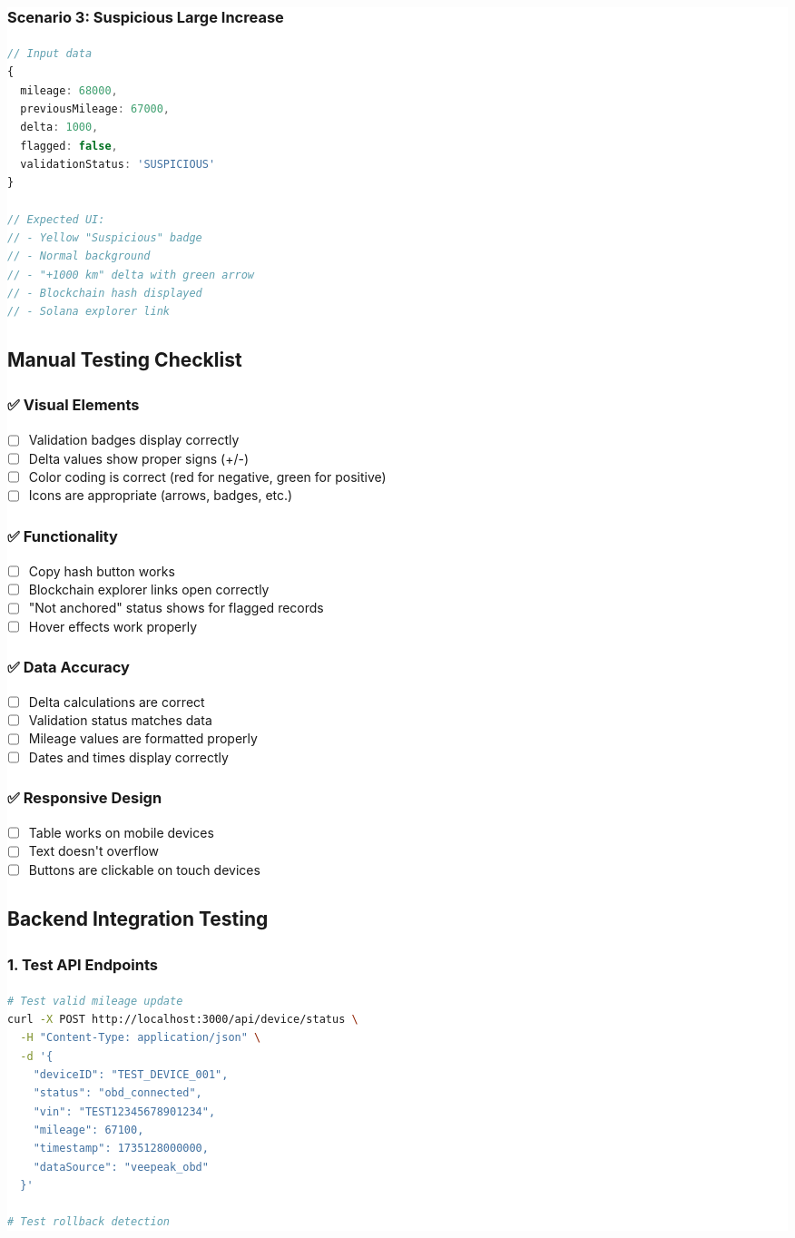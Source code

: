 ### Scenario 3: Suspicious Large Increase
```typescript
// Input data
{
  mileage: 68000,
  previousMileage: 67000,
  delta: 1000,
  flagged: false,
  validationStatus: 'SUSPICIOUS'
}

// Expected UI:
// - Yellow "Suspicious" badge
// - Normal background
// - "+1000 km" delta with green arrow
// - Blockchain hash displayed
// - Solana explorer link
```

## Manual Testing Checklist

### ✅ Visual Elements
- [ ] Validation badges display correctly
- [ ] Delta values show proper signs (+/-)
- [ ] Color coding is correct (red for negative, green for positive)
- [ ] Icons are appropriate (arrows, badges, etc.)

### ✅ Functionality
- [ ] Copy hash button works
- [ ] Blockchain explorer links open correctly
- [ ] "Not anchored" status shows for flagged records
- [ ] Hover effects work properly

### ✅ Data Accuracy
- [ ] Delta calculations are correct
- [ ] Validation status matches data
- [ ] Mileage values are formatted properly
- [ ] Dates and times display correctly

### ✅ Responsive Design
- [ ] Table works on mobile devices
- [ ] Text doesn't overflow
- [ ] Buttons are clickable on touch devices

## Backend Integration Testing

### 1. Test API Endpoints
```bash
# Test valid mileage update
curl -X POST http://localhost:3000/api/device/status \
  -H "Content-Type: application/json" \
  -d '{
    "deviceID": "TEST_DEVICE_001",
    "status": "obd_connected",
    "vin": "TEST12345678901234",
    "mileage": 67100,
    "timestamp": 1735128000000,
    "dataSource": "veepeak_obd"
  }'

# Test rollback detection
```